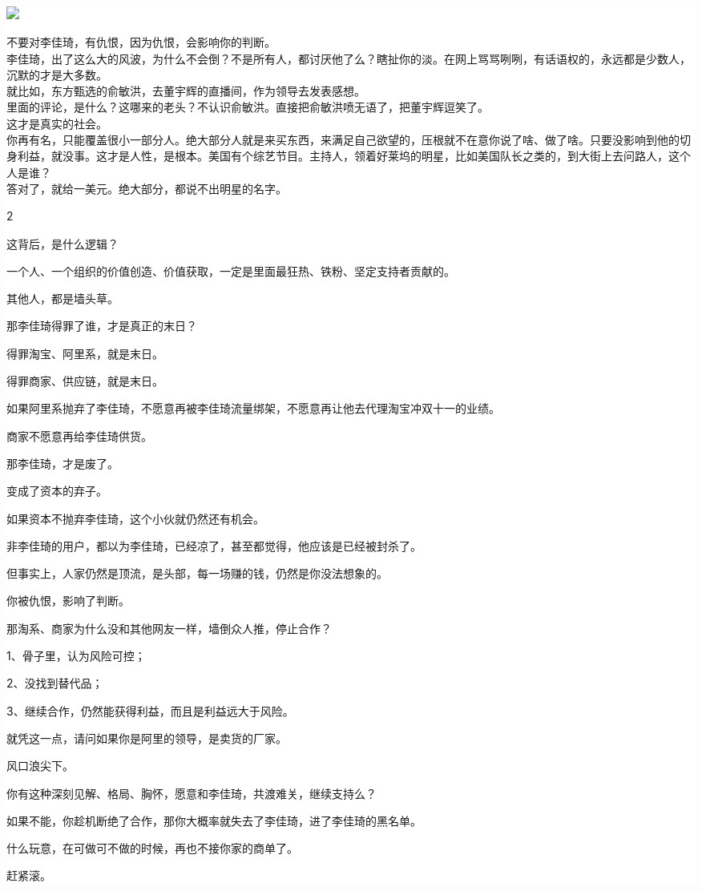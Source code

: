 ![](https://mmbiz.qpic.cn/mmbiz_jpg/7jriahnMs10KMU8kBp8UThg2LovWGUlicOaQ5egra0RwiaWyoo6iasE9M1U0txhxNMAGiaCqic13aOZXRwA2jLWn3Iew/640?wx_fmt=jpeg)

不要对李佳琦，有仇恨，因为仇恨，会影响你的判断。  
李佳琦，出了这么大的风波，为什么不会倒？不是所有人，都讨厌他了么？瞎扯你的淡。在网上骂骂咧咧，有话语权的，永远都是少数人，沉默的才是大多数。  
就比如，东方甄选的俞敏洪，去董宇辉的直播间，作为领导去发表感想。  
里面的评论，是什么？这哪来的老头？不认识俞敏洪。直接把俞敏洪喷无语了，把董宇辉逗笑了。  
这才是真实的社会。  
你再有名，只能覆盖很小一部分人。绝大部分人就是来买东西，来满足自己欲望的，压根就不在意你说了啥、做了啥。只要没影响到他的切身利益，就没事。这才是人性，是根本。美国有个综艺节目。主持人，领着好莱坞的明星，比如美国队长之类的，到大街上去问路人，这个人是谁？  
答对了，就给一美元。绝大部分，都说不出明星的名字。  
  

2

  

这背后，是什么逻辑？  

一个人、一个组织的价值创造、价值获取，一定是里面最狂热、铁粉、坚定支持者贡献的。

其他人，都是墙头草。

那李佳琦得罪了谁，才是真正的末日？  

得罪淘宝、阿里系，就是末日。  

得罪商家、供应链，就是末日。  

如果阿里系抛弃了李佳琦，不愿意再被李佳琦流量绑架，不愿意再让他去代理淘宝冲双十一的业绩。  

商家不愿意再给李佳琦供货。  

那李佳琦，才是废了。

变成了资本的弃子。

如果资本不抛弃李佳琦，这个小伙就仍然还有机会。

非李佳琦的用户，都以为李佳琦，已经凉了，甚至都觉得，他应该是已经被封杀了。  

但事实上，人家仍然是顶流，是头部，每一场赚的钱，仍然是你没法想象的。

你被仇恨，影响了判断。  

那淘系、商家为什么没和其他网友一样，墙倒众人推，停止合作？  

1、骨子里，认为风险可控；

2、没找到替代品；  

3、继续合作，仍然能获得利益，而且是利益远大于风险。

就凭这一点，请问如果你是阿里的领导，是卖货的厂家。

风口浪尖下。

你有这种深刻见解、格局、胸怀，愿意和李佳琦，共渡难关，继续支持么？

如果不能，你趁机断绝了合作，那你大概率就失去了李佳琦，进了李佳琦的黑名单。

什么玩意，在可做可不做的时候，再也不接你家的商单了。

赶紧滚。  
